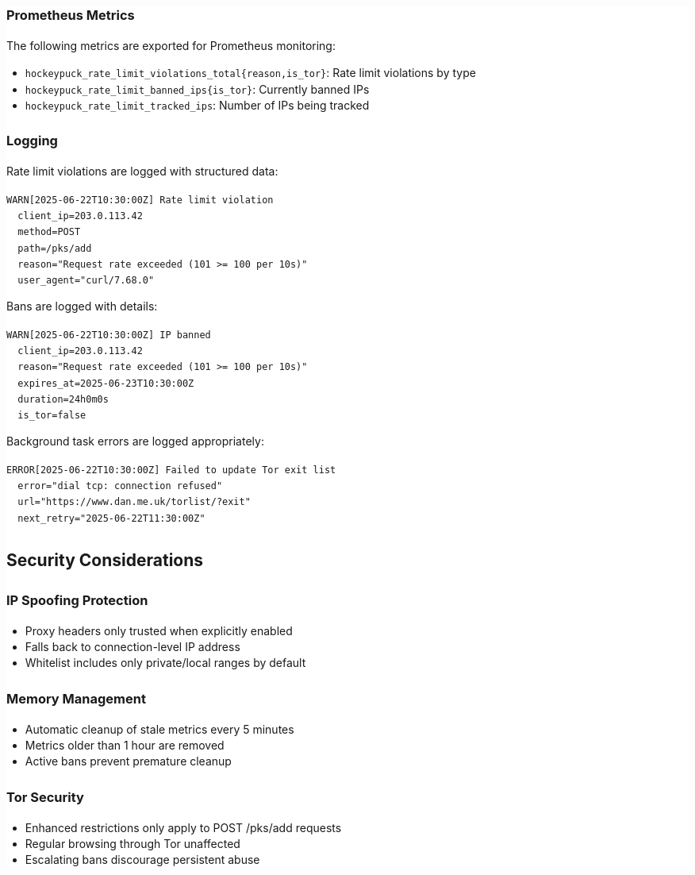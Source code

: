 ### Prometheus Metrics

The following metrics are exported for Prometheus monitoring:

- `hockeypuck_rate_limit_violations_total{reason,is_tor}`: Rate limit violations by type
- `hockeypuck_rate_limit_banned_ips{is_tor}`: Currently banned IPs  
- `hockeypuck_rate_limit_tracked_ips`: Number of IPs being tracked

### Logging

Rate limit violations are logged with structured data:

```
WARN[2025-06-22T10:30:00Z] Rate limit violation
  client_ip=203.0.113.42
  method=POST
  path=/pks/add
  reason="Request rate exceeded (101 >= 100 per 10s)"
  user_agent="curl/7.68.0"
```

Bans are logged with details:

```
WARN[2025-06-22T10:30:00Z] IP banned
  client_ip=203.0.113.42  
  reason="Request rate exceeded (101 >= 100 per 10s)"
  expires_at=2025-06-23T10:30:00Z
  duration=24h0m0s
  is_tor=false
```

Background task errors are logged appropriately:

```
ERROR[2025-06-22T10:30:00Z] Failed to update Tor exit list
  error="dial tcp: connection refused"
  url="https://www.dan.me.uk/torlist/?exit"
  next_retry="2025-06-22T11:30:00Z"
```

## Security Considerations

### IP Spoofing Protection
- Proxy headers only trusted when explicitly enabled
- Falls back to connection-level IP address
- Whitelist includes only private/local ranges by default

### Memory Management  
- Automatic cleanup of stale metrics every 5 minutes
- Metrics older than 1 hour are removed
- Active bans prevent premature cleanup

### Tor Security
- Enhanced restrictions only apply to POST /pks/add requests
- Regular browsing through Tor unaffected
- Escalating bans discourage persistent abuse
